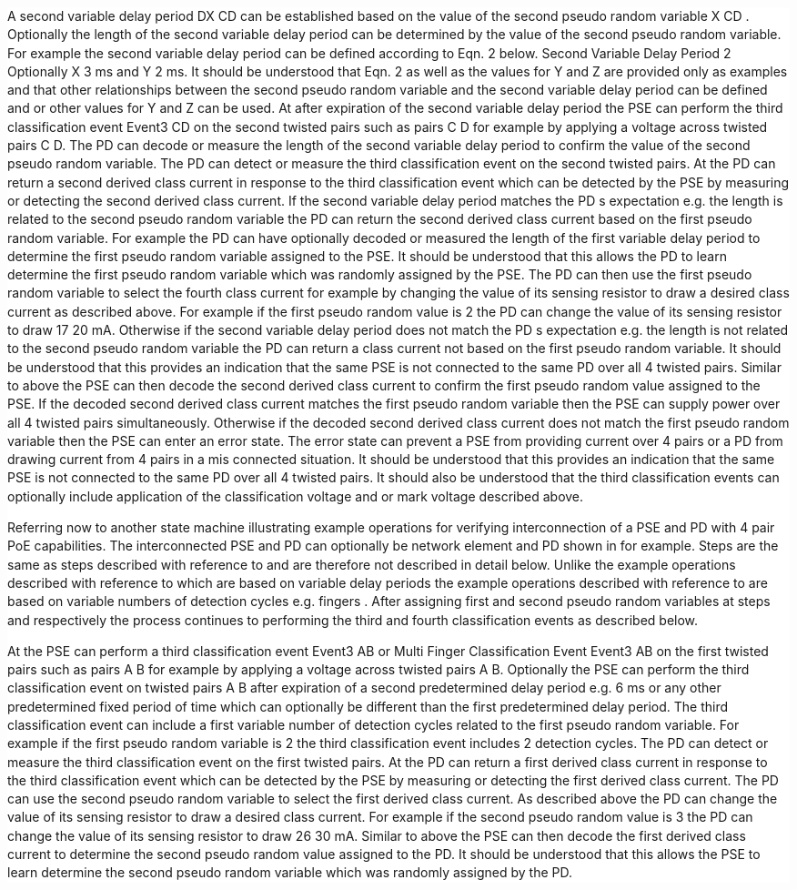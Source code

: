 A second variable delay period DX CD can be established based on the value of the second pseudo random variable X CD . Optionally the length of the second variable delay period can be determined by the value of the second pseudo random variable. For example the second variable delay period can be defined according to Eqn. 2 below. Second Variable Delay Period   2 Optionally X 3 ms and Y 2 ms. It should be understood that Eqn. 2 as well as the values for Y and Z are provided only as examples and that other relationships between the second pseudo random variable and the second variable delay period can be defined and or other values for Y and Z can be used. At after expiration of the second variable delay period the PSE can perform the third classification event Event3 CD on the second twisted pairs such as pairs C D for example by applying a voltage across twisted pairs C D. The PD can decode or measure the length of the second variable delay period to confirm the value of the second pseudo random variable. The PD can detect or measure the third classification event on the second twisted pairs. At the PD can return a second derived class current in response to the third classification event which can be detected by the PSE by measuring or detecting the second derived class current. If the second variable delay period matches the PD s expectation e.g. the length is related to the second pseudo random variable the PD can return the second derived class current based on the first pseudo random variable. For example the PD can have optionally decoded or measured the length of the first variable delay period to determine the first pseudo random variable assigned to the PSE. It should be understood that this allows the PD to learn determine the first pseudo random variable which was randomly assigned by the PSE. The PD can then use the first pseudo random variable to select the fourth class current for example by changing the value of its sensing resistor to draw a desired class current as described above. For example if the first pseudo random value is 2 the PD can change the value of its sensing resistor to draw 17 20 mA. Otherwise if the second variable delay period does not match the PD s expectation e.g. the length is not related to the second pseudo random variable the PD can return a class current not based on the first pseudo random variable. It should be understood that this provides an indication that the same PSE is not connected to the same PD over all 4 twisted pairs. Similar to above the PSE can then decode the second derived class current to confirm the first pseudo random value assigned to the PSE. If the decoded second derived class current matches the first pseudo random variable then the PSE can supply power over all 4 twisted pairs simultaneously. Otherwise if the decoded second derived class current does not match the first pseudo random variable then the PSE can enter an error state. The error state can prevent a PSE from providing current over 4 pairs or a PD from drawing current from 4 pairs in a mis connected situation. It should be understood that this provides an indication that the same PSE is not connected to the same PD over all 4 twisted pairs. It should also be understood that the third classification events can optionally include application of the classification voltage and or mark voltage described above.

Referring now to another state machine illustrating example operations for verifying interconnection of a PSE and PD with 4 pair PoE capabilities. The interconnected PSE and PD can optionally be network element and PD shown in for example. Steps are the same as steps described with reference to and are therefore not described in detail below. Unlike the example operations described with reference to which are based on variable delay periods the example operations described with reference to are based on variable numbers of detection cycles e.g. fingers . After assigning first and second pseudo random variables at steps and respectively the process continues to performing the third and fourth classification events as described below.

At the PSE can perform a third classification event Event3 AB or Multi Finger Classification Event Event3 AB on the first twisted pairs such as pairs A B for example by applying a voltage across twisted pairs A B. Optionally the PSE can perform the third classification event on twisted pairs A B after expiration of a second predetermined delay period e.g. 6 ms or any other predetermined fixed period of time which can optionally be different than the first predetermined delay period. The third classification event can include a first variable number of detection cycles related to the first pseudo random variable. For example if the first pseudo random variable is 2 the third classification event includes 2 detection cycles. The PD can detect or measure the third classification event on the first twisted pairs. At the PD can return a first derived class current in response to the third classification event which can be detected by the PSE by measuring or detecting the first derived class current. The PD can use the second pseudo random variable to select the first derived class current. As described above the PD can change the value of its sensing resistor to draw a desired class current. For example if the second pseudo random value is 3 the PD can change the value of its sensing resistor to draw 26 30 mA. Similar to above the PSE can then decode the first derived class current to determine the second pseudo random value assigned to the PD. It should be understood that this allows the PSE to learn determine the second pseudo random variable which was randomly assigned by the PD.
